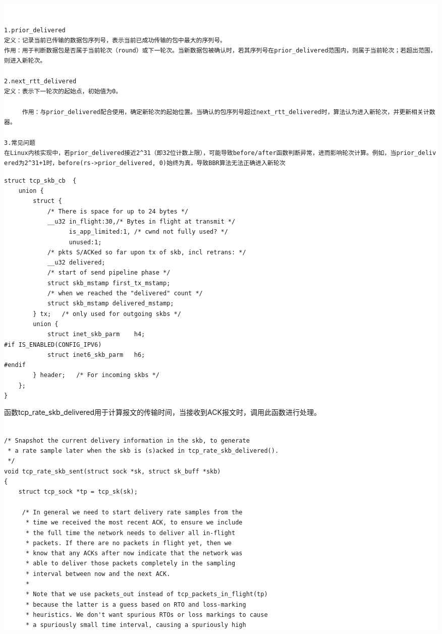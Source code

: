 
```text
 

1.prior_delivered
‌定义‌：记录当前已传输的数据包序列号，表示当前已成功传输的包中最大的序列号。 ‌
‌作用‌：用于判断数据包是否属于当前轮次（round）或下一轮次。当新数据包被确认时，若其序列号在prior_delivered范围内，则属于当前轮次；若超出范围，则进入新轮次。 ‌

2.next_rtt_delivered
‌定义‌：表示下一轮次的起始点，初始值为0。 ‌

‌     作用‌：与prior_delivered配合使用，确定新轮次的起始位置。当确认的包序列号超过next_rtt_delivered时，算法认为进入新轮次，并更新相关计数器。 ‌

3.常见问题
在Linux内核实现中，若prior_delivered接近2^31（即32位计数上限），可能导致before/after函数判断异常，进而影响轮次计算。例如，当prior_delivered为2^31+1时，before(rs->prior_delivered, 0)始终为真，导致BBR算法无法正确进入新轮次
```


```
struct tcp_skb_cb  {
	union {
		struct {
			/* There is space for up to 24 bytes */
			__u32 in_flight:30,/* Bytes in flight at transmit */
			      is_app_limited:1, /* cwnd not fully used? */
			      unused:1;
			/* pkts S/ACKed so far upon tx of skb, incl retrans: */
			__u32 delivered;
			/* start of send pipeline phase */
			struct skb_mstamp first_tx_mstamp;
			/* when we reached the "delivered" count */
			struct skb_mstamp delivered_mstamp;
		} tx;   /* only used for outgoing skbs */
		union {
			struct inet_skb_parm	h4;
#if IS_ENABLED(CONFIG_IPV6)
			struct inet6_skb_parm	h6;
#endif
		} header;	/* For incoming skbs */
	};
}
```
函数tcp_rate_skb_delivered用于计算报文的传输时间，当接收到ACK报文时，调用此函数进行处理。   


```

/* Snapshot the current delivery information in the skb, to generate
 * a rate sample later when the skb is (s)acked in tcp_rate_skb_delivered().
 */
void tcp_rate_skb_sent(struct sock *sk, struct sk_buff *skb)
{
	struct tcp_sock *tp = tcp_sk(sk);

	 /* In general we need to start delivery rate samples from the
	  * time we received the most recent ACK, to ensure we include
	  * the full time the network needs to deliver all in-flight
	  * packets. If there are no packets in flight yet, then we
	  * know that any ACKs after now indicate that the network was
	  * able to deliver those packets completely in the sampling
	  * interval between now and the next ACK.
	  *
	  * Note that we use packets_out instead of tcp_packets_in_flight(tp)
	  * because the latter is a guess based on RTO and loss-marking
	  * heuristics. We don't want spurious RTOs or loss markings to cause
	  * a spuriously small time interval, causing a spuriously high
```